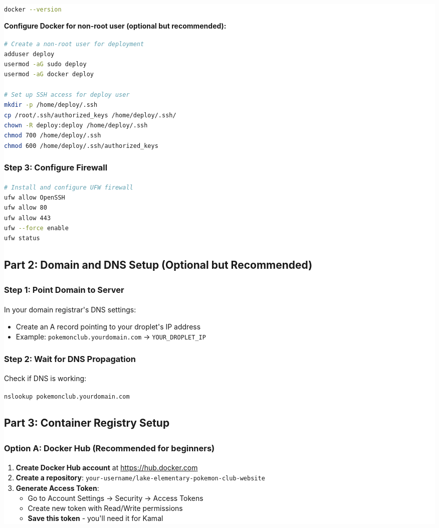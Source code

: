 ```bash
docker --version
```

**Configure Docker for non-root user (optional but recommended):**

```bash
# Create a non-root user for deployment
adduser deploy
usermod -aG sudo deploy
usermod -aG docker deploy

# Set up SSH access for deploy user
mkdir -p /home/deploy/.ssh
cp /root/.ssh/authorized_keys /home/deploy/.ssh/
chown -R deploy:deploy /home/deploy/.ssh
chmod 700 /home/deploy/.ssh
chmod 600 /home/deploy/.ssh/authorized_keys
```

### Step 3: Configure Firewall

```bash
# Install and configure UFW firewall
ufw allow OpenSSH
ufw allow 80
ufw allow 443
ufw --force enable
ufw status
```

## Part 2: Domain and DNS Setup (Optional but Recommended)

### Step 1: Point Domain to Server

In your domain registrar's DNS settings:

- Create an A record pointing to your droplet's IP address
- Example: `pokemonclub.yourdomain.com` → `YOUR_DROPLET_IP`

### Step 2: Wait for DNS Propagation

Check if DNS is working:

```bash
nslookup pokemonclub.yourdomain.com
```

## Part 3: Container Registry Setup

### Option A: Docker Hub (Recommended for beginners)

1. **Create Docker Hub account** at <https://hub.docker.com>
2. **Create a repository**: `your-username/lake-elementary-pokemon-club-website`
3. **Generate Access Token**:
   - Go to Account Settings → Security → Access Tokens
   - Create new token with Read/Write permissions
   - **Save this token** - you'll need it for Kamal
